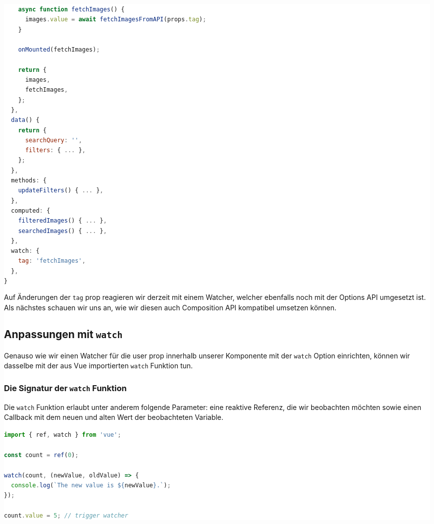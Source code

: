 ```javascript
    async function fetchImages() {
      images.value = await fetchImagesFromAPI(props.tag);
    }

    onMounted(fetchImages);

    return {
      images,
      fetchImages,
    };
  },
  data() {
    return {
      searchQuery: '',
      filters: { ... },
    };
  },
  methods: {
    updateFilters() { ... },
  },
  computed: {
    filteredImages() { ... },
    searchedImages() { ... },
  },
  watch: {
    tag: 'fetchImages',
  },
}
``` 

Auf Änderungen der `tag` prop reagieren wir derzeit mit einem Watcher, welcher ebenfalls noch mit der Options API umgesetzt ist. Als nächstes schauen wir uns an, wie wir diesen auch Composition API kompatibel umsetzen können.

## Anpassungen mit `watch`

Genauso wie wir einen Watcher für die user prop innerhalb unserer Komponente mit der `watch` Option einrichten, können wir dasselbe mit der aus Vue importierten `watch` Funktion tun.

### Die Signatur der `watch` Funktion

Die `watch` Funktion erlaubt unter anderem folgende Parameter: eine reaktive Referenz, die wir beobachten möchten sowie einen Callback mit dem neuen und alten Wert der beobachteten Variable.

```javascript
import { ref, watch } from 'vue';

const count = ref(0);

watch(count, (newValue, oldValue) => {
  console.log(`The new value is ${newValue}.`);    
});

count.value = 5; // trigger watcher
```
